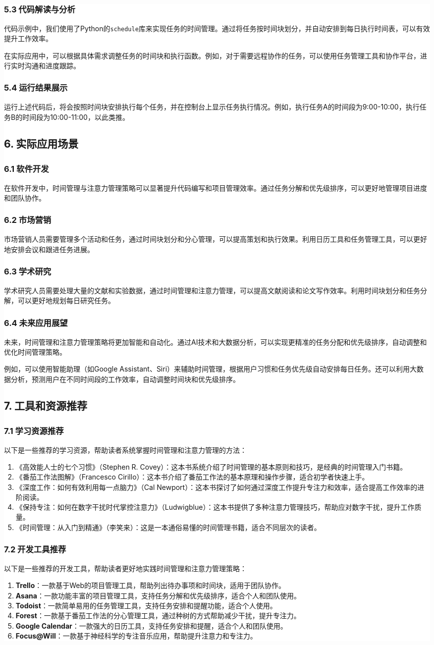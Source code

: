 ### 5.3 代码解读与分析

代码示例中，我们使用了Python的`schedule`库来实现任务的时间管理。通过将任务按时间块划分，并自动安排到每日执行时间表，可以有效提升工作效率。

在实际应用中，可以根据具体需求调整任务的时间块和执行函数。例如，对于需要远程协作的任务，可以使用任务管理工具和协作平台，进行实时沟通和进度跟踪。

### 5.4 运行结果展示

运行上述代码后，将会按照时间块安排执行每个任务，并在控制台上显示任务执行情况。例如，执行任务A的时间段为9:00-10:00，执行任务B的时间段为10:00-11:00，以此类推。

## 6. 实际应用场景

### 6.1 软件开发

在软件开发中，时间管理与注意力管理策略可以显著提升代码编写和项目管理效率。通过任务分解和优先级排序，可以更好地管理项目进度和团队协作。

### 6.2 市场营销

市场营销人员需要管理多个活动和任务，通过时间块划分和分心管理，可以提高策划和执行效果。利用日历工具和任务管理工具，可以更好地安排会议和跟进任务进展。

### 6.3 学术研究

学术研究人员需要处理大量的文献和实验数据，通过时间管理和注意力管理，可以提高文献阅读和论文写作效率。利用时间块划分和任务分解，可以更好地规划每日研究任务。

### 6.4 未来应用展望

未来，时间管理和注意力管理策略将更加智能和自动化。通过AI技术和大数据分析，可以实现更精准的任务分配和优先级排序，自动调整和优化时间管理策略。

例如，可以使用智能助理（如Google Assistant、Siri）来辅助时间管理，根据用户习惯和任务优先级自动安排每日任务。还可以利用大数据分析，预测用户在不同时间段的工作效率，自动调整时间块和优先级排序。

## 7. 工具和资源推荐

### 7.1 学习资源推荐

以下是一些推荐的学习资源，帮助读者系统掌握时间管理和注意力管理的方法：

1. 《高效能人士的七个习惯》（Stephen R. Covey）：这本书系统介绍了时间管理的基本原则和技巧，是经典的时间管理入门书籍。
2. 《番茄工作法图解》（Francesco Cirillo）：这本书介绍了番茄工作法的基本原理和操作步骤，适合初学者快速上手。
3. 《深度工作：如何有效利用每一点脑力》（Cal Newport）：这本书探讨了如何通过深度工作提升专注力和效率，适合提高工作效率的进阶阅读。
4. 《保持专注：如何在数字干扰时代掌控注意力》（Ludwigblue）：这本书提供了多种注意力管理技巧，帮助应对数字干扰，提升工作质量。
5. 《时间管理：从入门到精通》（李笑来）：这是一本通俗易懂的时间管理书籍，适合不同层次的读者。

### 7.2 开发工具推荐

以下是一些推荐的开发工具，帮助读者更好地实践时间管理和注意力管理策略：

1. **Trello**：一款基于Web的项目管理工具，帮助列出待办事项和时间块，适用于团队协作。
2. **Asana**：一款功能丰富的项目管理工具，支持任务分解和优先级排序，适合个人和团队使用。
3. **Todoist**：一款简单易用的任务管理工具，支持任务安排和提醒功能，适合个人使用。
4. **Forest**：一款基于番茄工作法的分心管理工具，通过种树的方式帮助减少干扰，提升专注力。
5. **Google Calendar**：一款强大的日历工具，支持任务安排和提醒，适合个人和团队使用。
6. **Focus@Will**：一款基于神经科学的专注音乐应用，帮助提升注意力和专注力。
